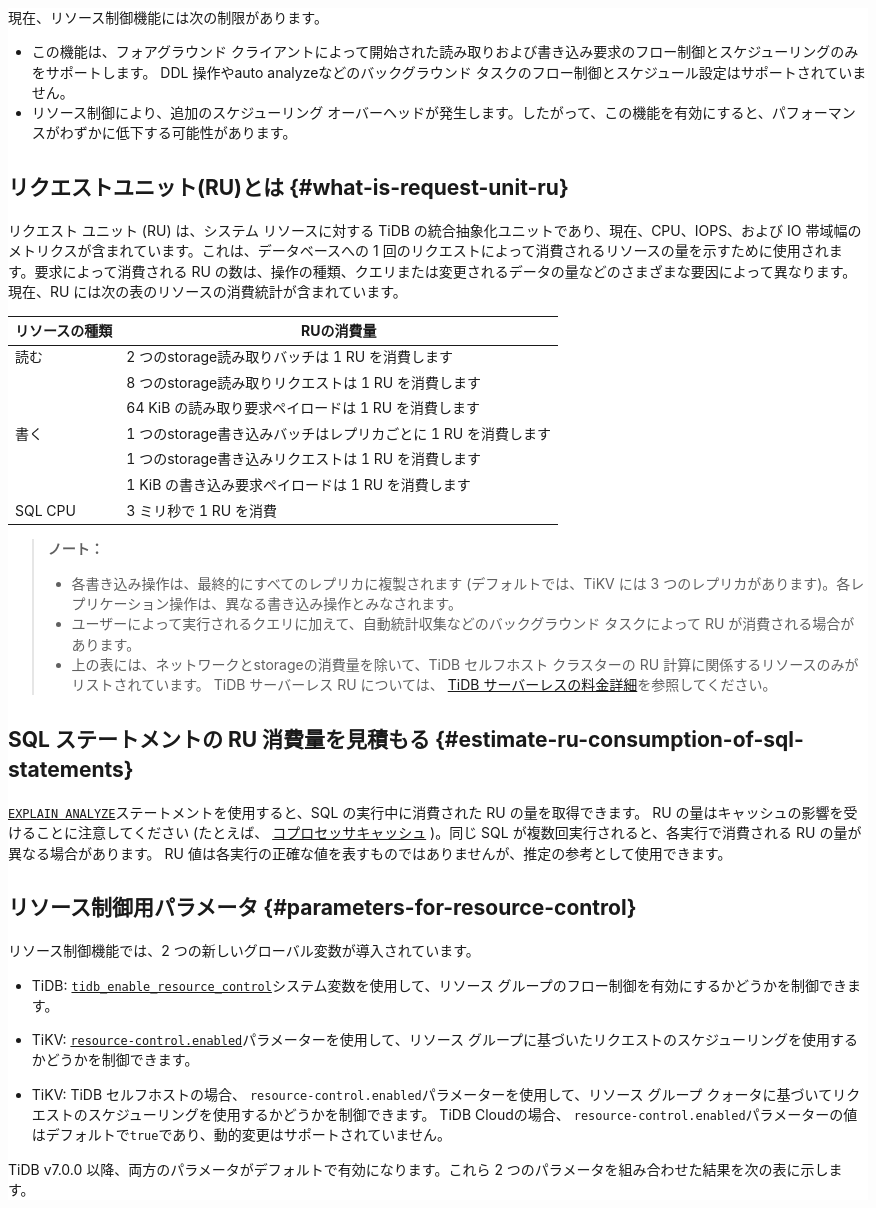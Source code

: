 現在、リソース制御機能には次の制限があります。

-   この機能は、フォアグラウンド クライアントによって開始された読み取りおよび書き込み要求のフロー制御とスケジューリングのみをサポートします。 DDL 操作やauto analyzeなどのバックグラウンド タスクのフロー制御とスケジュール設定はサポートされていません。
-   リソース制御により、追加のスケジューリング オーバーヘッドが発生します。したがって、この機能を有効にすると、パフォーマンスがわずかに低下する可能性があります。

## リクエストユニット(RU)とは {#what-is-request-unit-ru}

リクエスト ユニット (RU) は、システム リソースに対する TiDB の統合抽象化ユニットであり、現在、CPU、IOPS、および IO 帯域幅のメトリクスが含まれています。これは、データベースへの 1 回のリクエストによって消費されるリソースの量を示すために使用されます。要求によって消費される RU の数は、操作の種類、クエリまたは変更されるデータの量などのさまざまな要因によって異なります。現在、RU には次の表のリソースの消費統計が含まれています。

<table><thead><tr><th>リソースの種類</th><th>RUの消費量</th></tr></thead><tbody><tr><td rowspan="3">読む</td><td>2 つのstorage読み取りバッチは 1 RU を消費します</td></tr><tr><td>8 つのstorage読み取りリクエストは 1 RU を消費します</td></tr><tr><td>64 KiB の読み取り要求ペイロードは 1 RU を消費します</td></tr><tr><td rowspan="3">書く</td><td>1 つのstorage書き込みバッチはレプリカごとに 1 RU を消費します</td></tr><tr><td>1 つのstorage書き込みリクエストは 1 RU を消費します</td></tr><tr><td>1 KiB の書き込み要求ペイロードは 1 RU を消費します</td></tr><tr><td>SQL CPU</td><td> 3 ミリ秒で 1 RU を消費</td></tr></tbody></table>

> **ノート：**
>
> -   各書き込み操作は、最終的にすべてのレプリカに複製されます (デフォルトでは、TiKV には 3 つのレプリカがあります)。各レプリケーション操作は、異なる書き込み操作とみなされます。
> -   ユーザーによって実行されるクエリに加えて、自動統計収集などのバックグラウンド タスクによって RU が消費される場合があります。
> -   上の表には、ネットワークとstorageの消費量を除いて、TiDB セルフホスト クラスターの RU 計算に関係するリソースのみがリストされています。 TiDB サーバーレス RU については、 [TiDB サーバーレスの料金詳細](https://www.pingcap.com/tidb-cloud-serverless-pricing-details/)を参照してください。

## SQL ステートメントの RU 消費量を見積もる {#estimate-ru-consumption-of-sql-statements}

[`EXPLAIN ANALYZE`](/sql-statements/sql-statement-explain-analyze.md#ru-request-unit-consumption)ステートメントを使用すると、SQL の実行中に消費された RU の量を取得できます。 RU の量はキャッシュの影響を受けることに注意してください (たとえば、 [コプロセッサキャッシュ](/coprocessor-cache.md) )。同じ SQL が複数回実行されると、各実行で消費される RU の量が異なる場合があります。 RU 値は各実行の正確な値を表すものではありませんが、推定の参考として使用できます。

## リソース制御用パラメータ {#parameters-for-resource-control}

リソース制御機能では、2 つの新しいグローバル変数が導入されています。

-   TiDB: [`tidb_enable_resource_control`](/system-variables.md#tidb_enable_resource_control-new-in-v660)システム変数を使用して、リソース グループのフロー制御を有効にするかどうかを制御できます。

<CustomContent platform="tidb">

-   TiKV: [`resource-control.enabled`](/tikv-configuration-file.md#resource-control)パラメーターを使用して、リソース グループに基づいたリクエストのスケジューリングを使用するかどうかを制御できます。

</CustomContent>

<CustomContent platform="tidb-cloud">

-   TiKV: TiDB セルフホストの場合、 `resource-control.enabled`パラメーターを使用して、リソース グループ クォータに基づいてリクエストのスケジューリングを使用するかどうかを制御できます。 TiDB Cloudの場合、 `resource-control.enabled`パラメーターの値はデフォルトで`true`であり、動的変更はサポートされていません。

</CustomContent>

TiDB v7.0.0 以降、両方のパラメータがデフォルトで有効になります。これら 2 つのパラメータを組み合わせた結果を次の表に示します。
